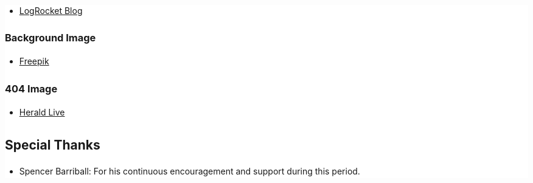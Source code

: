 - [LogRocket Blog](https://blog.logrocket.com/css-header-styles-cross-browser-compatibility/)

### Background Image

- [Freepik](https://www.freepik.com/free-vector/geometric-shapes-neon-lights-background_6764493.htm#query=cool%20red%20blue%20background&position=3&from_view=keyword&track=ais_user&uuid=1dac5c2f-7560-4cb2-ad2b-b6f5c4e06113)

### 404 Image

- [Herald Live](https://www.heraldlive.co.za/sport/cricket/2022-12-18-australia-bowled-out-for-218-hold-66-run-lead-against-south-africa/)

## Special Thanks

- Spencer Barriball: For his continuous encouragement and support during this period.
